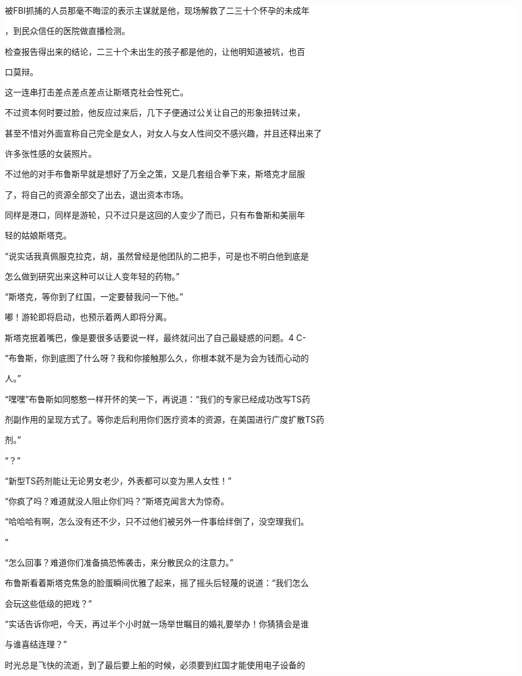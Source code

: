 被FBI抓捕的人员那毫不晦涩的表示主谋就是他，现场解救了二三十个怀孕的未成年

，到民众信任的医院做直播检测。

检查报告得出来的结论，二三十个未出生的孩子都是他的，让他明知道被坑，也百

口莫辩。

这一连串打击差点差点差点让斯塔克社会性死亡。

不过资本何时要过脸，他反应过来后，几下子便通过公关让自己的形象扭转过来，

甚至不惜对外面宣称自己完全是女人，对女人与女人性间交不感兴趣，并且还释出来了

许多张性感的女装照片。

不过他的对手布鲁斯早就是想好了万全之策，又是几套组合拳下来，斯塔克才屈服

了，将自己的资源全部交了出去，退出资本市场。

同样是港口，同样是游轮，只不过只是这回的人变少了而已，只有布鲁斯和美丽年

轻的姑娘斯塔克。

“说实话我真佩服克拉克，胡，虽然曾经是他团队的二把手，可是也不明白他到底是

怎么做到研究出来这种可以让人变年轻的药物。”

“斯塔克，等你到了红国，一定要替我问一下他。”

嘟！游轮即将启动，也预示着两人即将分离。

斯塔克抿着嘴巴，像是要很多话要说一样，最终就问出了自己最疑惑的问题。4 C-

“布鲁斯，你到底图了什么呀？我和你接触那么久，你根本就不是为会为钱而心动的

人。”

“嘿嘿”布鲁斯如同憨憨一样开怀的笑一下，再说道：“我们的专家已经成功改写TS药

剂副作用的呈现方式了。等你走后利用你们医疗资本的资源，在美国进行广度扩散TS药

剂。”

“？”

“新型TS药剂能让无论男女老少，外表都可以变为黑人女性！”

“你疯了吗？难道就没人阻止你们吗？”斯塔克闻言大为惊奇。

“哈哈哈有啊，怎么没有还不少，只不过他们被另外一件事给绊倒了，没空理我们。

”

“怎么回事？难道你们准备搞恐怖袭击，来分散民众的注意力。”

布鲁斯看着斯塔克焦急的脸蛋瞬间优雅了起来，摇了摇头后轻蔑的说道：“我们怎么

会玩这些低级的把戏？”

“实话告诉你吧，今天，再过半个小时就一场举世瞩目的婚礼要举办！你猜猜会是谁

与谁喜结连理？”

时光总是飞快的流逝，到了最后要上船的时候，必须要到红国才能使用电子设备的
